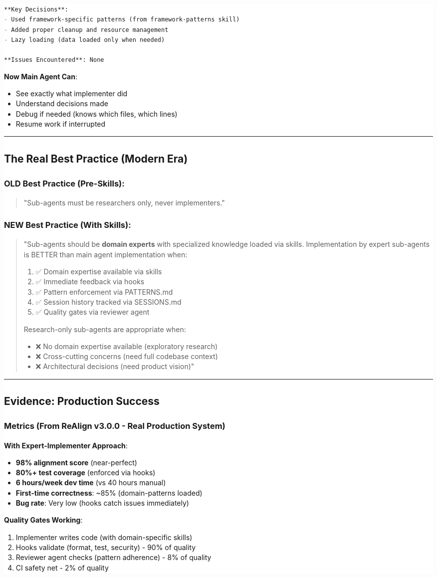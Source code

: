 ```markdown
**Key Decisions**:
- Used framework-specific patterns (from framework-patterns skill)
- Added proper cleanup and resource management
- Lazy loading (data loaded only when needed)

**Issues Encountered**: None
```

**Now Main Agent Can**:
- See exactly what implementer did
- Understand decisions made
- Debug if needed (knows which files, which lines)
- Resume work if interrupted

---

## The Real Best Practice (Modern Era)

### OLD Best Practice (Pre-Skills):
> "Sub-agents must be researchers only, never implementers."

### NEW Best Practice (With Skills):
> "Sub-agents should be **domain experts** with specialized knowledge loaded via skills. Implementation by expert sub-agents is BETTER than main agent implementation when:
>
> 1. ✅ Domain expertise available via skills
> 2. ✅ Immediate feedback via hooks
> 3. ✅ Pattern enforcement via PATTERNS.md
> 4. ✅ Session history tracked via SESSIONS.md
> 5. ✅ Quality gates via reviewer agent
>
> Research-only sub-agents are appropriate when:
> - ❌ No domain expertise available (exploratory research)
> - ❌ Cross-cutting concerns (need full codebase context)
> - ❌ Architectural decisions (need product vision)"

---

## Evidence: Production Success

### Metrics (From ReAlign v3.0.0 - Real Production System)

**With Expert-Implementer Approach**:
- **98% alignment score** (near-perfect)
- **80%+ test coverage** (enforced via hooks)
- **6 hours/week dev time** (vs 40 hours manual)
- **First-time correctness**: ~85% (domain-patterns loaded)
- **Bug rate**: Very low (hooks catch issues immediately)

**Quality Gates Working**:
1. Implementer writes code (with domain-specific skills)
2. Hooks validate (format, test, security) - 90% of quality
3. Reviewer agent checks (pattern adherence) - 8% of quality
4. CI safety net - 2% of quality
